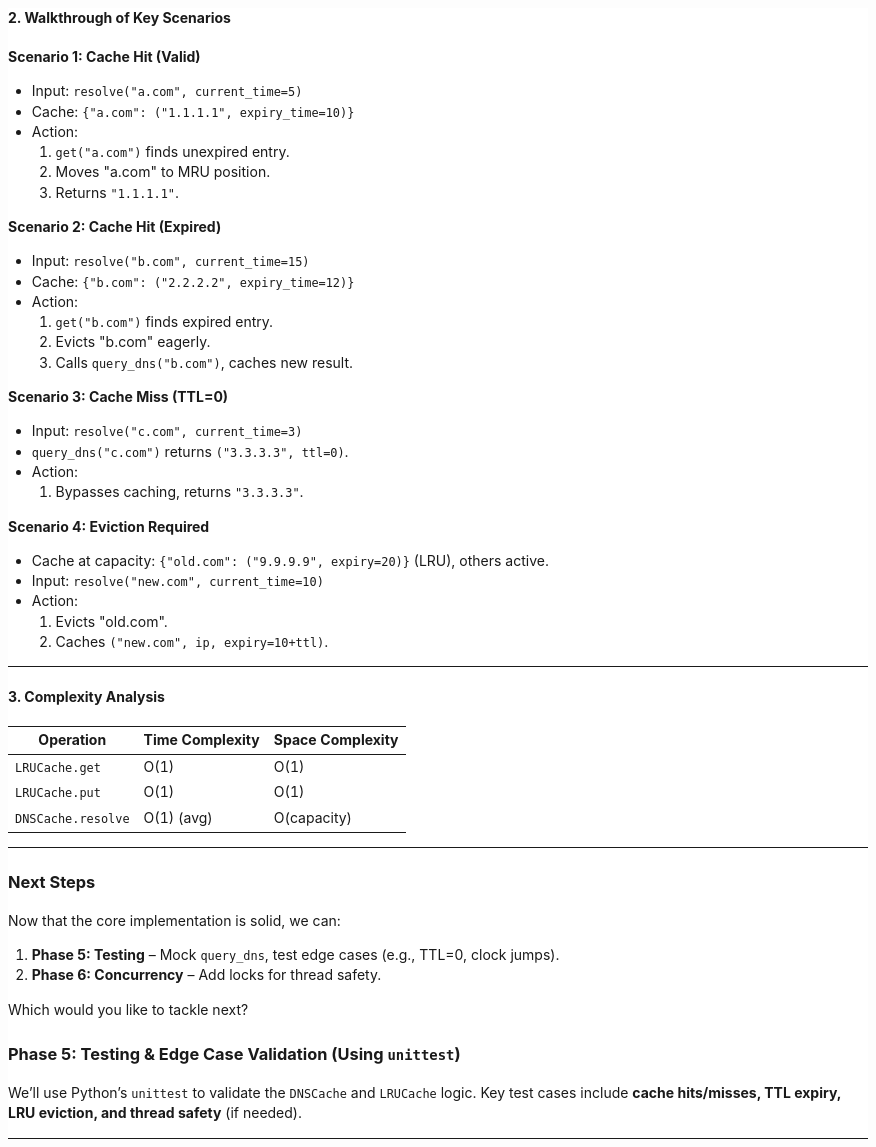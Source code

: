 
#### **2. Walkthrough of Key Scenarios**
**Scenario 1: Cache Hit (Valid)**  
- Input: `resolve("a.com", current_time=5)`  
- Cache: `{"a.com": ("1.1.1.1", expiry_time=10)}`  
- Action:  
  1. `get("a.com")` finds unexpired entry.  
  2. Moves "a.com" to MRU position.  
  3. Returns `"1.1.1.1"`.

**Scenario 2: Cache Hit (Expired)**  
- Input: `resolve("b.com", current_time=15)`  
- Cache: `{"b.com": ("2.2.2.2", expiry_time=12)}`  
- Action:  
  1. `get("b.com")` finds expired entry.  
  2. Evicts "b.com" eagerly.  
  3. Calls `query_dns("b.com")`, caches new result.  

**Scenario 3: Cache Miss (TTL=0)**  
- Input: `resolve("c.com", current_time=3)`  
- `query_dns("c.com")` returns `("3.3.3.3", ttl=0)`.  
- Action:  
  1. Bypasses caching, returns `"3.3.3.3"`.  

**Scenario 4: Eviction Required**  
- Cache at capacity: `{"old.com": ("9.9.9.9", expiry=20)}` (LRU), others active.  
- Input: `resolve("new.com", current_time=10)`  
- Action:  
  1. Evicts "old.com".  
  2. Caches `("new.com", ip, expiry=10+ttl)`.  

---

#### **3. Complexity Analysis**
| Operation       | Time Complexity | Space Complexity |
|-----------------|-----------------|------------------|
| `LRUCache.get`  | O(1)            | O(1)             |
| `LRUCache.put`  | O(1)            | O(1)             |
| `DNSCache.resolve` | O(1) (avg)   | O(capacity)      |

---

### **Next Steps**
Now that the core implementation is solid, we can:  
1. **Phase 5: Testing** – Mock `query_dns`, test edge cases (e.g., TTL=0, clock jumps).  
2. **Phase 6: Concurrency** – Add locks for thread safety.  

Which would you like to tackle next?

### **Phase 5: Testing & Edge Case Validation (Using `unittest`)**
We’ll use Python’s `unittest` to validate the `DNSCache` and `LRUCache` logic. Key test cases include **cache hits/misses, TTL expiry, LRU eviction, and thread safety** (if needed).

---